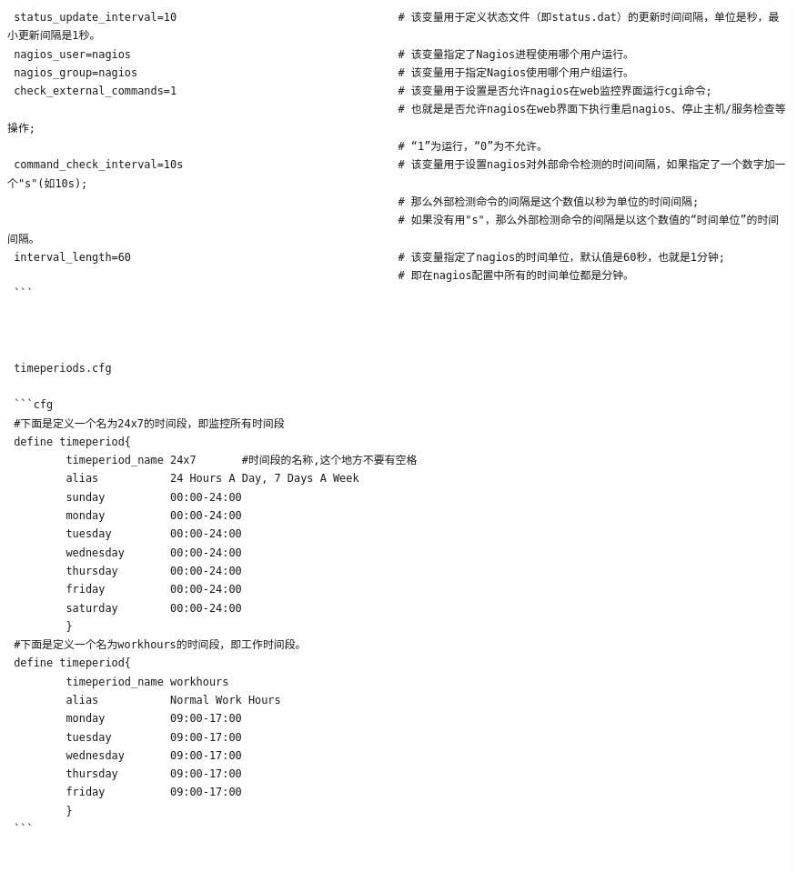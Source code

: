      status_update_interval=10                                  # 该变量用于定义状态文件（即status.dat）的更新时间间隔，单位是秒，最小更新间隔是1秒。
     nagios_user=nagios                                         # 该变量指定了Nagios进程使用哪个用户运行。
     nagios_group=nagios                                        # 该变量用于指定Nagios使用哪个用户组运行。
     check_external_commands=1                                  # 该变量用于设置是否允许nagios在web监控界面运行cgi命令;
                                                                # 也就是是否允许nagios在web界面下执行重启nagios、停止主机/服务检查等操作;
                                                                # “1”为运行，“0”为不允许。
     command_check_interval=10s                                 # 该变量用于设置nagios对外部命令检测的时间间隔，如果指定了一个数字加一个"s"(如10s);
                                                                # 那么外部检测命令的间隔是这个数值以秒为单位的时间间隔;
                                                                # 如果没有用"s"，那么外部检测命令的间隔是以这个数值的“时间单位”的时间间隔。
     interval_length=60                                         # 该变量指定了nagios的时间单位，默认值是60秒，也就是1分钟;
                                                                # 即在nagios配置中所有的时间单位都是分钟。
     ```

     ​

     timeperiods.cfg

     ```cfg
     #下面是定义一个名为24x7的时间段，即监控所有时间段  
     define timeperiod{  
             timeperiod_name 24x7       #时间段的名称,这个地方不要有空格
             alias           24 Hours A Day, 7 Days A Week  
             sunday          00:00-24:00  
             monday          00:00-24:00  
             tuesday         00:00-24:00  
             wednesday       00:00-24:00  
             thursday        00:00-24:00  
             friday          00:00-24:00  
             saturday        00:00-24:00  
             }  
     #下面是定义一个名为workhours的时间段，即工作时间段。  
     define timeperiod{  
             timeperiod_name workhours   
             alias           Normal Work Hours  
             monday          09:00-17:00  
             tuesday         09:00-17:00  
             wednesday       09:00-17:00  
             thursday        09:00-17:00  
             friday          09:00-17:00  
             }
     ```

     ​
